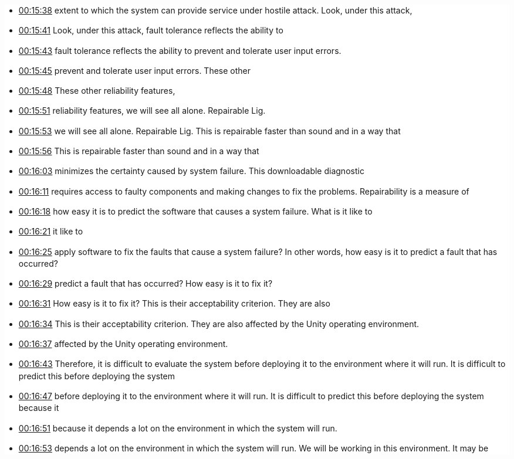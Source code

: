 - [00:15:38](https://www.youtube.com/watch?v=NYlwD4XScuQ&t=938) extent to which the system can provide service under hostile attack. Look, under this attack,

- [00:15:41](https://www.youtube.com/watch?v=NYlwD4XScuQ&t=941) Look, under this attack, fault tolerance reflects the ability to

- [00:15:43](https://www.youtube.com/watch?v=NYlwD4XScuQ&t=943) fault tolerance reflects the ability to prevent and tolerate user input errors.

- [00:15:45](https://www.youtube.com/watch?v=NYlwD4XScuQ&t=945) prevent and tolerate user input errors. These other

- [00:15:48](https://www.youtube.com/watch?v=NYlwD4XScuQ&t=948) These other reliability features,

- [00:15:51](https://www.youtube.com/watch?v=NYlwD4XScuQ&t=951) reliability features, we will see all alone. Repairable Lig.

- [00:15:53](https://www.youtube.com/watch?v=NYlwD4XScuQ&t=953) we will see all alone. Repairable Lig. This is repairable faster than sound and in a way that

- [00:15:56](https://www.youtube.com/watch?v=NYlwD4XScuQ&t=956) This is repairable faster than sound and in a way that

- [00:16:03](https://www.youtube.com/watch?v=NYlwD4XScuQ&t=963) minimizes the certainty caused by system failure. This downloadable diagnostic

- [00:16:11](https://www.youtube.com/watch?v=NYlwD4XScuQ&t=971) requires access to faulty components and making changes to fix the problems. Repairability is a measure of

- [00:16:18](https://www.youtube.com/watch?v=NYlwD4XScuQ&t=978) how easy it is to predict the software that causes a system failure. What is it like to

- [00:16:21](https://www.youtube.com/watch?v=NYlwD4XScuQ&t=981) it like to

- [00:16:25](https://www.youtube.com/watch?v=NYlwD4XScuQ&t=985) apply software to fix the faults that cause a system failure? In other words, how easy is it to predict a fault that has occurred?

- [00:16:29](https://www.youtube.com/watch?v=NYlwD4XScuQ&t=989) predict a fault that has occurred? How easy is it to fix it?

- [00:16:31](https://www.youtube.com/watch?v=NYlwD4XScuQ&t=991) How easy is it to fix it? This is their acceptability criterion. They are also

- [00:16:34](https://www.youtube.com/watch?v=NYlwD4XScuQ&t=994) This is their acceptability criterion. They are also affected by the Unity operating environment.

- [00:16:37](https://www.youtube.com/watch?v=NYlwD4XScuQ&t=997) affected by the Unity operating environment.

- [00:16:43](https://www.youtube.com/watch?v=NYlwD4XScuQ&t=1003) Therefore, it is difficult to evaluate the system before deploying it to the environment where it will run. It is difficult to predict this before deploying the system

- [00:16:47](https://www.youtube.com/watch?v=NYlwD4XScuQ&t=1007) before deploying it to the environment where it will run. It is difficult to predict this before deploying the system because it

- [00:16:51](https://www.youtube.com/watch?v=NYlwD4XScuQ&t=1011) because it depends a lot on the environment in which the system will run.

- [00:16:53](https://www.youtube.com/watch?v=NYlwD4XScuQ&t=1013) depends a lot on the environment in which the system will run. We will be working in this environment. It may be
